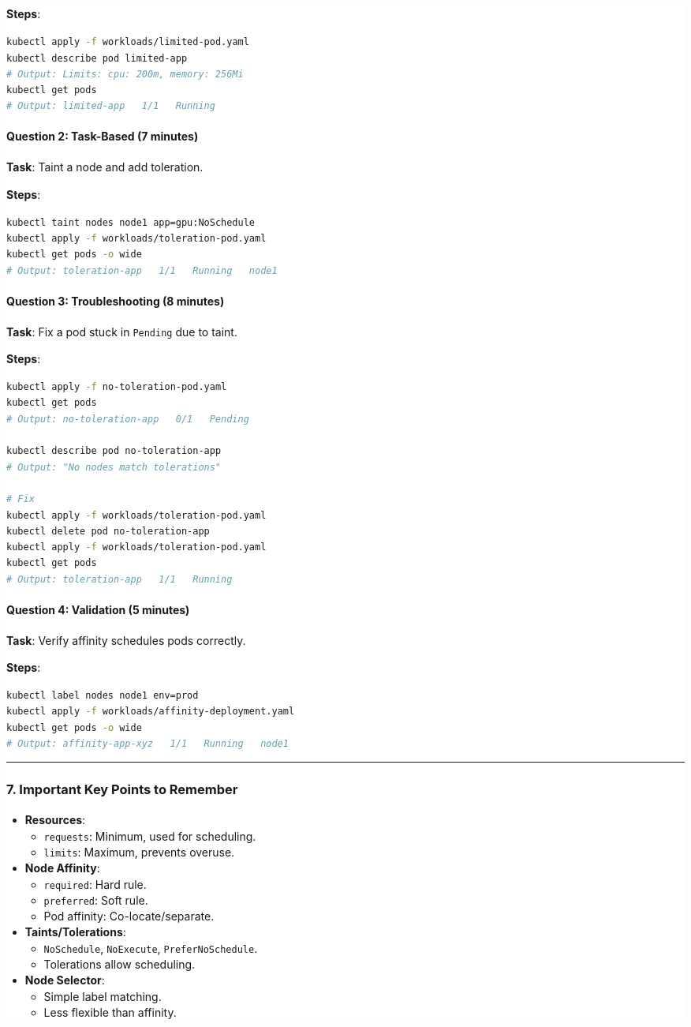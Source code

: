 **Steps**:
```bash
kubectl apply -f workloads/limited-pod.yaml
kubectl describe pod limited-app
# Output: Limits: cpu: 200m, memory: 256Mi
kubectl get pods
# Output: limited-app   1/1   Running
```

#### Question 2: Task-Based (7 minutes)
**Task**: Taint a node and add toleration.

**Steps**:
```bash
kubectl taint nodes node1 app=gpu:NoSchedule
kubectl apply -f workloads/toleration-pod.yaml
kubectl get pods -o wide
# Output: toleration-app   1/1   Running   node1
```

#### Question 3: Troubleshooting (8 minutes)
**Task**: Fix a pod stuck in `Pending` due to taint.

**Steps**:
```bash
kubectl apply -f no-toleration-pod.yaml
kubectl get pods
# Output: no-toleration-app   0/1   Pending

kubectl describe pod no-toleration-app
# Output: "No nodes match tolerations"

# Fix
kubectl apply -f workloads/toleration-pod.yaml
kubectl delete pod no-toleration-app
kubectl apply -f workloads/toleration-pod.yaml
kubectl get pods
# Output: toleration-app   1/1   Running
```

#### Question 4: Validation (5 minutes)
**Task**: Verify affinity schedules pods correctly.

**Steps**:
```bash
kubectl label nodes node1 env=prod
kubectl apply -f workloads/affinity-deployment.yaml
kubectl get pods -o wide
# Output: affinity-app-xyz   1/1   Running   node1
```

---

### 7. Important Key Points to Remember
- **Resources**:
  - `requests`: Minimum, used for scheduling.
  - `limits`: Maximum, prevents overuse.
- **Node Affinity**:
  - `required`: Hard rule.
  - `preferred`: Soft rule.
  - Pod affinity: Co-locate/separate.
- **Taints/Tolerations**:
  - `NoSchedule`, `NoExecute`, `PreferNoSchedule`.
  - Tolerations allow scheduling.
- **Node Selector**:
  - Simple label matching.
  - Less flexible than affinity.